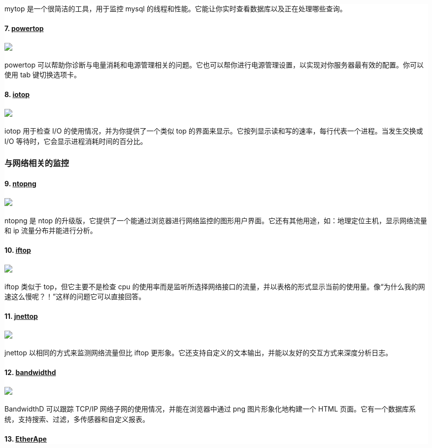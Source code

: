 
mytop 是一个很简洁的工具，用于监控 mysql 的线程和性能。它能让你实时查看数据库以及正在处理哪些查询。


#### 7. [powertop](https://01.org/powertop)


![](/data/attachment/album/201602/07/234326p47eo4w5968flj7q.jpg)


powertop 可以帮助你诊断与电量消耗和电源管理相关的问题。它也可以帮你进行电源管理设置，以实现对你服务器最有效的配置。你可以使用 tab 键切换选项卡。


#### 8. [iotop](http://guichaz.free.fr/iotop/)


![](/data/attachment/album/201602/07/234326dwduu8mrwmzhthsd.jpg)


iotop 用于检查 I/O 的使用情况，并为你提供了一个类似 top 的界面来显示。它按列显示读和写的速率，每行代表一个进程。当发生交换或 I/O 等待时，它会显示进程消耗时间的百分比。


### 与网络相关的监控


#### 9. [ntopng](http://www.ntop.org/products/ntop/)


![](/data/attachment/album/201602/07/234327t5m0hz9gkugy5722.jpg)


ntopng 是 ntop 的升级版，它提供了一个能通过浏览器进行网络监控的图形用户界面。它还有其他用途，如：地理定位主机，显示网络流量和 ip 流量分布并能进行分析。


#### 10. [iftop](http://www.ex-parrot.com/pdw/iftop/)


![](/data/attachment/album/201602/07/234327qyysh8rfo7kyogw9.jpg)


iftop 类似于 top，但它主要不是检查 cpu 的使用率而是监听所选择网络接口的流量，并以表格的形式显示当前的使用量。像“为什么我的网速这么慢呢？！”这样的问题它可以直接回答。


#### 11. [jnettop](http://jnettop.kubs.info/wiki/)


![](/data/attachment/album/201602/07/234327rjcz0wj60nun07pb.jpg)


jnettop 以相同的方式来监测网络流量但比 iftop 更形象。它还支持自定义的文本输出，并能以友好的交互方式来深度分析日志。


#### 12. [bandwidthd](http://bandwidthd.sourceforge.net/)


![](/data/attachment/album/201602/07/234328lwqwnvdrrwmdt9rc.jpg)


BandwidthD 可以跟踪 TCP/IP 网络子网的使用情况，并能在浏览器中通过 png 图片形象化地构建一个 HTML 页面。它有一个数据库系统，支持搜索、过滤，多传感器和自定义报表。


#### 13. [EtherApe](http://etherape.sourceforge.net/)
